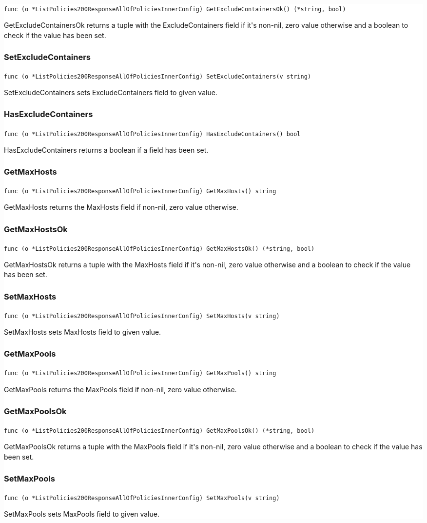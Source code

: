 `func (o *ListPolicies200ResponseAllOfPoliciesInnerConfig) GetExcludeContainersOk() (*string, bool)`

GetExcludeContainersOk returns a tuple with the ExcludeContainers field if it's non-nil, zero value otherwise
and a boolean to check if the value has been set.

### SetExcludeContainers

`func (o *ListPolicies200ResponseAllOfPoliciesInnerConfig) SetExcludeContainers(v string)`

SetExcludeContainers sets ExcludeContainers field to given value.

### HasExcludeContainers

`func (o *ListPolicies200ResponseAllOfPoliciesInnerConfig) HasExcludeContainers() bool`

HasExcludeContainers returns a boolean if a field has been set.

### GetMaxHosts

`func (o *ListPolicies200ResponseAllOfPoliciesInnerConfig) GetMaxHosts() string`

GetMaxHosts returns the MaxHosts field if non-nil, zero value otherwise.

### GetMaxHostsOk

`func (o *ListPolicies200ResponseAllOfPoliciesInnerConfig) GetMaxHostsOk() (*string, bool)`

GetMaxHostsOk returns a tuple with the MaxHosts field if it's non-nil, zero value otherwise
and a boolean to check if the value has been set.

### SetMaxHosts

`func (o *ListPolicies200ResponseAllOfPoliciesInnerConfig) SetMaxHosts(v string)`

SetMaxHosts sets MaxHosts field to given value.


### GetMaxPools

`func (o *ListPolicies200ResponseAllOfPoliciesInnerConfig) GetMaxPools() string`

GetMaxPools returns the MaxPools field if non-nil, zero value otherwise.

### GetMaxPoolsOk

`func (o *ListPolicies200ResponseAllOfPoliciesInnerConfig) GetMaxPoolsOk() (*string, bool)`

GetMaxPoolsOk returns a tuple with the MaxPools field if it's non-nil, zero value otherwise
and a boolean to check if the value has been set.

### SetMaxPools

`func (o *ListPolicies200ResponseAllOfPoliciesInnerConfig) SetMaxPools(v string)`

SetMaxPools sets MaxPools field to given value.
